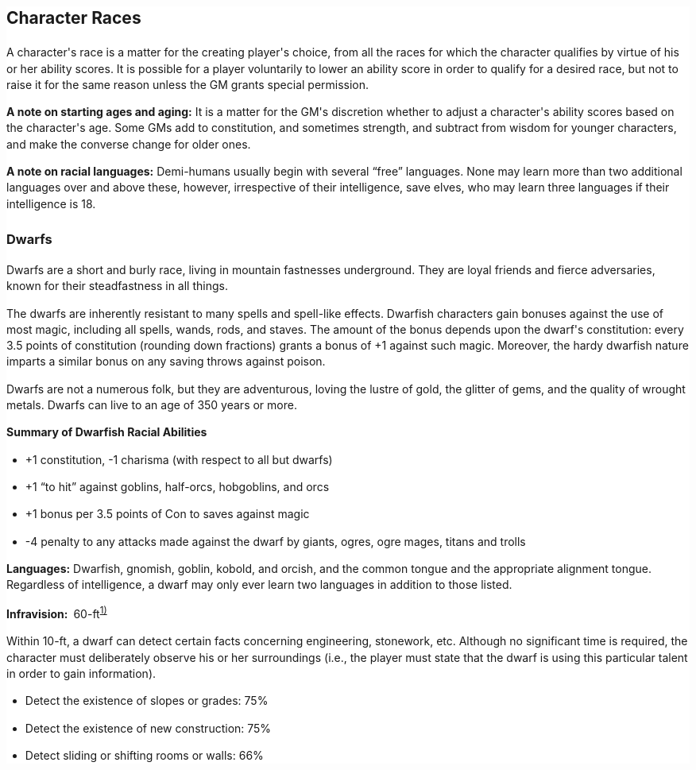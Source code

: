 ## Character Races

A character's race is a matter for the creating player's choice, from all the races for which the character qualifies by virtue of his or her ability scores. It is possible for a player voluntarily to lower an ability score in order to qualify for a desired race, but not to raise it for the same reason unless the GM grants special permission.

**A note on starting ages and aging:** It is a matter for the GM's discretion whether to adjust a character's ability scores based on the character's age. Some GMs add to constitution, and sometimes strength, and subtract from wisdom for younger characters, and make the converse change for older ones.

**A note on racial languages:** Demi-humans usually begin with several “free” languages. None may learn more than two additional languages over and above these, however, irrespective of their intelligence, save elves, who may learn three languages if their intelligence is 18.

### Dwarfs

Dwarfs are a short and burly race, living in mountain fastnesses underground. They are loyal friends and fierce adversaries, known for their steadfastness in all things.

The dwarfs are inherently resistant to many spells and spell-like effects. Dwarfish characters gain bonuses against the use of most magic, including all spells, wands, rods, and staves. The amount of the bonus depends upon the dwarf's constitution: every 3.5 points of constitution (rounding down fractions) grants a bonus of +1 against such magic. Moreover, the hardy dwarfish nature imparts a similar bonus on any saving throws against poison.

Dwarfs are not a numerous folk, but they are adventurous, loving the lustre of gold, the glitter of gems, and the quality of wrought metals. Dwarfs can live to an age of 350 years or more.

**Summary of Dwarfish Racial Abilities**

-   +1 constitution, -1 charisma (with respect to all but dwarfs)
    
-   +1 “to hit” against goblins, half-orcs, hobgoblins, and orcs
    
-   +1 bonus per 3.5 points of Con to saves against magic
    
-   \-4 penalty to any attacks made against the dwarf by giants, ogres, ogre mages, titans and trolls
    

**Languages:** Dwarfish, gnomish, goblin, kobold, and orcish, and the common tongue and the appropriate alignment tongue. Regardless of intelligence, a dwarf may only ever learn two languages in addition to those listed.

**Infravision:** 60-ft<sup><a href="https://osricwiki.presgas.name/doku.php?id=osric:chapter1#fn__1" id="fnt__1">1)</a></sup>

Within 10-ft, a dwarf can detect certain facts concerning engineering, stonework, etc. Although no significant time is required, the character must deliberately observe his or her surroundings (i.e., the player must state that the dwarf is using this particular talent in order to gain information).

-   Detect the existence of slopes or grades: 75%
    
-   Detect the existence of new construction: 75%
    
-   Detect sliding or shifting rooms or walls: 66%
    